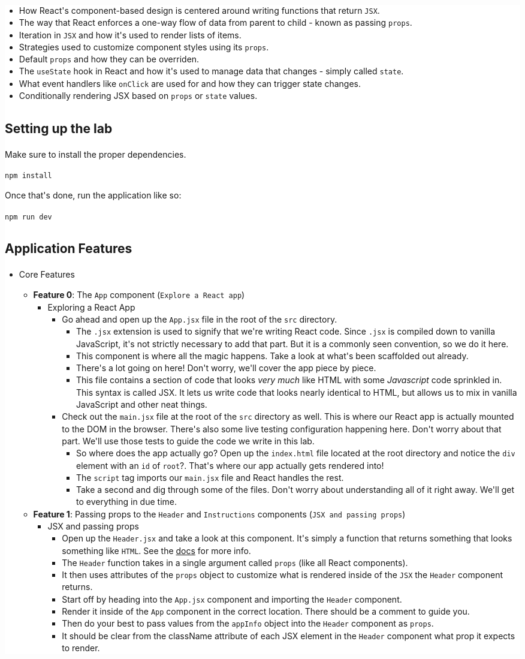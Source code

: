 - How React's component-based design is centered around writing functions that return `JSX`.
- The way that React enforces a one-way flow of data from parent to child - known as passing `props`.
- Iteration in `JSX` and how it's used to render lists of items.
- Strategies used to customize component styles using its `props`.
- Default `props` and how they can be overriden.
- The `useState` hook in React and how it's used to manage data that changes - simply called `state`.
- What event handlers like `onClick` are used for and how they can trigger state changes.
- Conditionally rendering JSX based on `props` or `state` values.

## Setting up the lab

Make sure to install the proper dependencies.

```bash
npm install
```

Once that's done, run the application like so:

```bash
npm run dev
```

## Application Features

- Core Features

  - **Feature 0**: The `App` component (`Explore a React app`)
    - Exploring a React App
      - Go ahead and open up the `App.jsx` file in the root of the `src` directory.
        - The `.jsx` extension is used to signify that we're writing React code. Since `.jsx` is compiled down to vanilla JavaScript, it's not strictly necessary to add that part. But it is a commonly seen convention, so we do it here.
        - This component is where all the magic happens. Take a look at what's been scaffolded out already.
        - There's a lot going on here! Don't worry, we'll cover the app piece by piece.
        - This file contains a section of code that looks _very much_ like HTML with some _Javascript_ code sprinkled in. This syntax is called JSX. It lets us write code that looks nearly identical to HTML, but allows us to mix in vanilla JavaScript and other neat things.
      - Check out the `main.jsx` file at the root of the `src` directory as well. This is where our React app is actually mounted to the DOM in the browser. There's also some live testing configuration happening here. Don't worry about that part. We'll use those tests to guide the code we write in this lab.
        - So where does the app actually go? Open up the `index.html` file located at the root directory and notice the `div` element with an `id` of `root`?. That's where our app actually gets rendered into!
        - The `script` tag imports our `main.jsx` file and React handles the rest.
        - Take a second and dig through some of the files. Don't worry about understanding all of it right away. We'll get to everything in due time.
  - **Feature 1**: Passing props to the `Header` and `Instructions` components (`JSX and passing props`)
    - JSX and passing props
      - Open up the `Header.jsx` and take a look at this component. It's simply a function that returns something that looks something like `HTML`. See the [docs](https://beta.reactjs.org/learn/javascript-in-jsx-with-curly-braces) for more info.
      - The `Header` function takes in a single argument called `props` (like all React components).
      - It then uses attributes of the `props` object to customize what is rendered inside of the `JSX` the `Header` component returns.
      - Start off by heading into the `App.jsx` component and importing the `Header` component.
      - Render it inside of the `App` component in the correct location. There should be a comment to guide you.
      - Then do your best to pass values from the `appInfo` object into the `Header` component as `props`.
      - It should be clear from the className attribute of each JSX element in the `Header` component what prop it expects to render.
